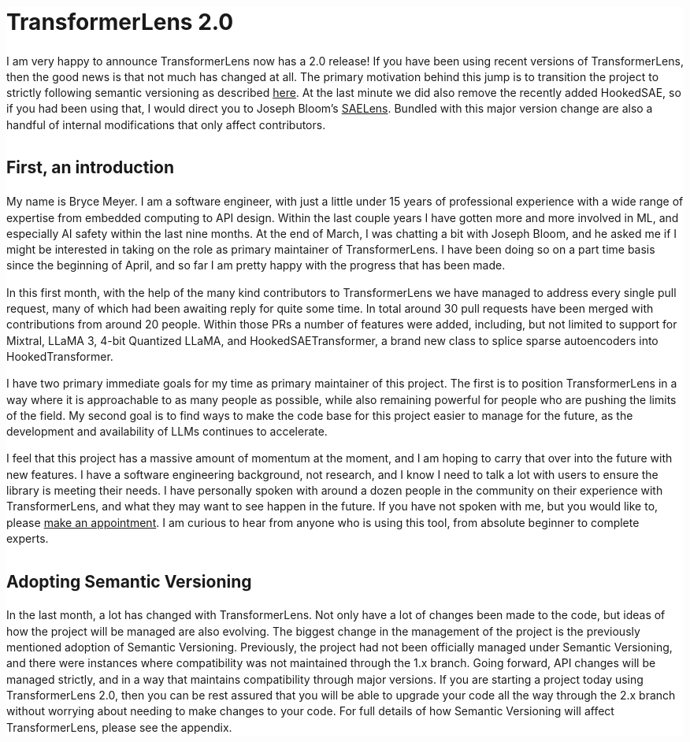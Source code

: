 # TransformerLens 2.0

I am very happy to announce TransformerLens now has a 2.0 release! If you have been using recent versions of TransformerLens, then the good news is that not much has changed at all. The primary motivation behind this jump is to transition the project to strictly following semantic versioning as described [here](https://semver.org/). At the last minute we did also remove the recently added HookedSAE, so if you had been using that, I would direct you to Joseph Bloom’s [SAELens](http://github.com/jbloomAus/SAELens). Bundled with this major version change are also a handful of internal modifications that only affect contributors.

## First, an introduction

My name is Bryce Meyer. I am a software engineer, with just a little under 15 years of professional experience with a wide range of expertise from embedded computing to API design. Within the last couple years I have gotten more and more involved in ML, and especially AI safety within the last nine months. At the end of March, I was chatting a bit with Joseph Bloom, and he asked me if I might be interested in taking on the role as primary maintainer of TransformerLens. I have been doing so on a part time basis since the beginning of April, and so far I am pretty happy with the progress that has been made.

In this first month, with the help of the many kind contributors to TransformerLens we have managed to address every single pull request, many of which had been awaiting reply for quite some time. In total around 30 pull requests have been merged with contributions from around 20 people. Within those PRs a number of features were added, including, but not limited to support for Mixtral, LLaMA 3, 4-bit Quantized LLaMA, and HookedSAETransformer, a brand new class to splice sparse autoencoders into HookedTransformer.

I have two primary immediate goals for my time as primary maintainer of this project. The first is to position TransformerLens in a way where it is approachable to as many people as possible, while also remaining powerful for people who are pushing the limits of the field. My second goal is to find ways to make the code base for this project easier to manage for the future, as the development and availability of LLMs continues to accelerate.

I feel that this project has a massive amount of momentum at the moment, and I am hoping to carry that over into the future with new features. I have a software engineering background, not research, and I know I need to talk a lot with users to ensure the library is meeting their needs. I have personally spoken with around a dozen people in the community on their experience with TransformerLens, and what they may want to see happen in the future. If you have not spoken with me, but you would like to, please [make an appointment](https://calendly.com/bryce-c7e/30min). I am curious to hear from anyone who is using this tool, from absolute beginner to complete experts.

## Adopting Semantic Versioning

In the last month, a lot has changed with TransformerLens. Not only have a lot of changes been made to the code, but ideas of how the project will be managed are also evolving. The biggest change in the management of the project is the previously mentioned adoption of Semantic Versioning. Previously, the project had not been officially managed under Semantic Versioning, and there were instances where compatibility was not maintained through the 1.x branch. Going forward, API changes will be managed strictly, and in a way that maintains compatibility through major versions. If you are starting a project today using TransformerLens 2.0, then you can be rest assured that you will be able to upgrade your code all the way through the 2.x branch without worrying about needing to make changes to your code. For full details of how Semantic Versioning will affect TransformerLens, please see the appendix.

